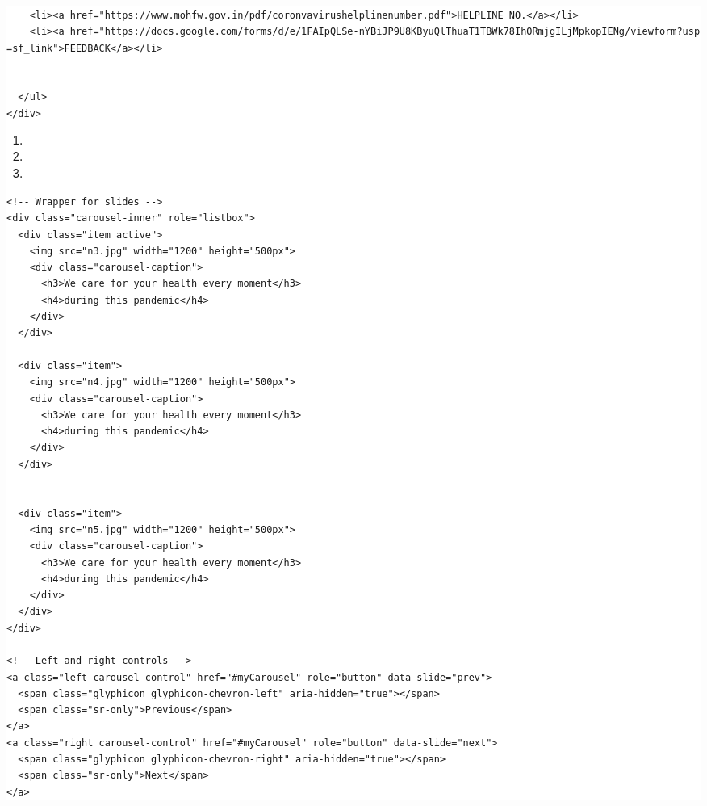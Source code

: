         <li><a href="https://www.mohfw.gov.in/pdf/coronvavirushelplinenumber.pdf">HELPLINE NO.</a></li>
        <li><a href="https://docs.google.com/forms/d/e/1FAIpQLSe-nYBiJP9U8KByuQlThuaT1TBWk78IhORmjgILjMpkopIENg/viewform?usp=sf_link">FEEDBACK</a></li>
        
        
      </ul>
    </div>
  </div>
</nav>

<div id="myCarousel" class="carousel slide" data-ride="carousel">
    <!-- Indicators -->
    <ol class="carousel-indicators">
      <li data-target="#myCarousel" data-slide-to="0" class="active"></li>
      <li data-target="#myCarousel" data-slide-to="1"></li>
      <li data-target="#myCarousel" data-slide-to="2"></li>
    </ol>

    <!-- Wrapper for slides -->
    <div class="carousel-inner" role="listbox">
      <div class="item active">
        <img src="n3.jpg" width="1200" height="500px">
        <div class="carousel-caption">
          <h3>We care for your health every moment</h3>
          <h4>during this pandemic</h4>
        </div>      
      </div>

      <div class="item">
        <img src="n4.jpg" width="1200" height="500px">
        <div class="carousel-caption">
          <h3>We care for your health every moment</h3>
          <h4>during this pandemic</h4>
        </div>      
      </div>
    
      
      <div class="item">
        <img src="n5.jpg" width="1200" height="500px">
        <div class="carousel-caption">
          <h3>We care for your health every moment</h3>
          <h4>during this pandemic</h4>
        </div>      
      </div>
    </div>

    <!-- Left and right controls -->
    <a class="left carousel-control" href="#myCarousel" role="button" data-slide="prev">
      <span class="glyphicon glyphicon-chevron-left" aria-hidden="true"></span>
      <span class="sr-only">Previous</span>
    </a>
    <a class="right carousel-control" href="#myCarousel" role="button" data-slide="next">
      <span class="glyphicon glyphicon-chevron-right" aria-hidden="true"></span>
      <span class="sr-only">Next</span>
    </a>
</div>
